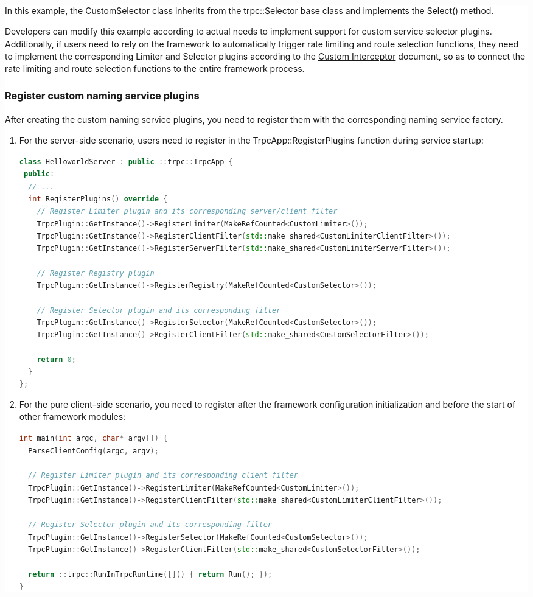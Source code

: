 In this example, the CustomSelector class inherits from the trpc::Selector base class and implements the Select() method.

Developers can modify this example according to actual needs to implement support for custom service selector plugins.
Additionally, if users need to rely on the framework to automatically trigger rate limiting and route selection functions, they need to implement the corresponding Limiter and Selector plugins according to the [Custom Interceptor](./filter.md) document, so as to connect the rate limiting and route selection functions to the entire framework process.

### Register custom naming service plugins

After creating the custom naming service plugins, you need to register them with the corresponding naming service factory.

1. For the server-side scenario, users need to register in the TrpcApp::RegisterPlugins function during service startup:

   ```cpp
   class HelloworldServer : public ::trpc::TrpcApp {
    public:
     // ...
     int RegisterPlugins() override {
       // Register Limiter plugin and its corresponding server/client filter
       TrpcPlugin::GetInstance()->RegisterLimiter(MakeRefCounted<CustomLimiter>());
       TrpcPlugin::GetInstance()->RegisterClientFilter(std::make_shared<CustomLimiterClientFilter>());
       TrpcPlugin::GetInstance()->RegisterServerFilter(std::make_shared<CustomLimiterServerFilter>());
   
       // Register Registry plugin
       TrpcPlugin::GetInstance()->RegisterRegistry(MakeRefCounted<CustomSelector>());
   
       // Register Selector plugin and its corresponding filter
       TrpcPlugin::GetInstance()->RegisterSelector(MakeRefCounted<CustomSelector>());
       TrpcPlugin::GetInstance()->RegisterClientFilter(std::make_shared<CustomSelectorFilter>());
   
       return 0;
     }
   };
   ```

2. For the pure client-side scenario, you need to register after the framework configuration initialization and before the start of other framework modules:

   ```cpp
   int main(int argc, char* argv[]) {
     ParseClientConfig(argc, argv);
   
     // Register Limiter plugin and its corresponding client filter
     TrpcPlugin::GetInstance()->RegisterLimiter(MakeRefCounted<CustomLimiter>());
     TrpcPlugin::GetInstance()->RegisterClientFilter(std::make_shared<CustomLimiterClientFilter>());
   
     // Register Selector plugin and its corresponding filter
     TrpcPlugin::GetInstance()->RegisterSelector(MakeRefCounted<CustomSelector>());
     TrpcPlugin::GetInstance()->RegisterClientFilter(std::make_shared<CustomSelectorFilter>());
   
     return ::trpc::RunInTrpcRuntime([]() { return Run(); });
   }
   ```
